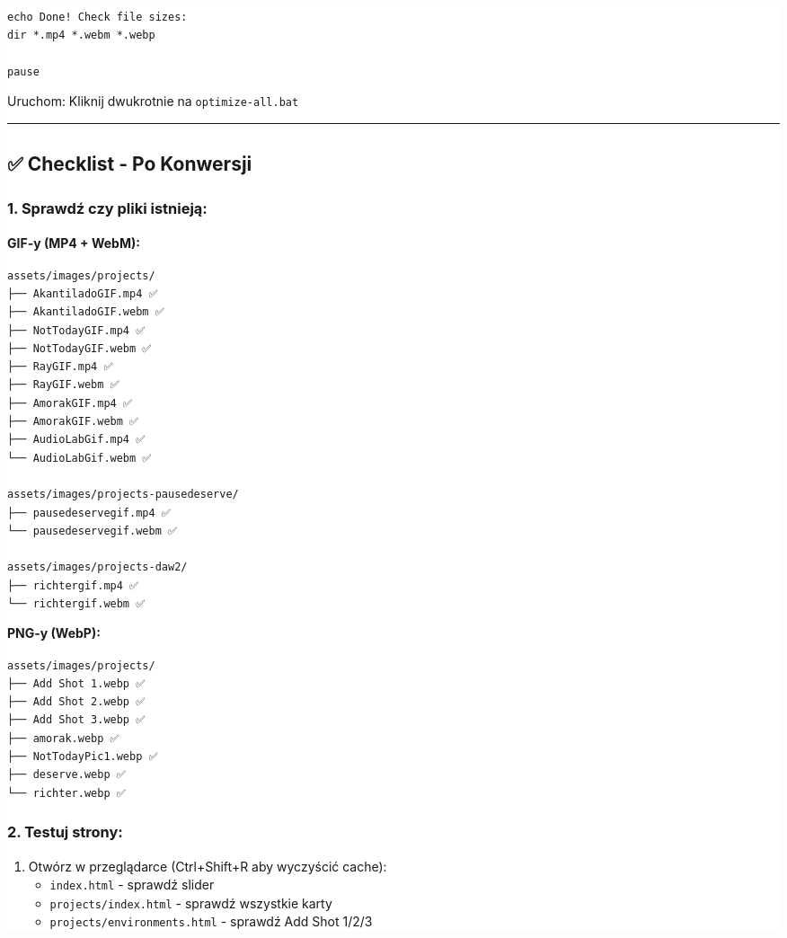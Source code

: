 ```batch
echo Done! Check file sizes:
dir *.mp4 *.webm *.webp

pause
```

Uruchom: Kliknij dwukrotnie na `optimize-all.bat`

---

## ✅ Checklist - Po Konwersji

### 1. Sprawdź czy pliki istnieją:

**GIF-y (MP4 + WebM):**
```
assets/images/projects/
├── AkantiladoGIF.mp4 ✅
├── AkantiladoGIF.webm ✅
├── NotTodayGIF.mp4 ✅
├── NotTodayGIF.webm ✅
├── RayGIF.mp4 ✅
├── RayGIF.webm ✅
├── AmorakGIF.mp4 ✅
├── AmorakGIF.webm ✅
├── AudioLabGif.mp4 ✅
└── AudioLabGif.webm ✅

assets/images/projects-pausedeserve/
├── pausedeservegif.mp4 ✅
└── pausedeservegif.webm ✅

assets/images/projects-daw2/
├── richtergif.mp4 ✅
└── richtergif.webm ✅
```

**PNG-y (WebP):**
```
assets/images/projects/
├── Add Shot 1.webp ✅
├── Add Shot 2.webp ✅
├── Add Shot 3.webp ✅
├── amorak.webp ✅
├── NotTodayPic1.webp ✅
├── deserve.webp ✅
└── richter.webp ✅
```

### 2. Testuj strony:

1. Otwórz w przeglądarce (Ctrl+Shift+R aby wyczyścić cache):
   - `index.html` - sprawdź slider
   - `projects/index.html` - sprawdź wszystkie karty
   - `projects/environments.html` - sprawdź Add Shot 1/2/3
